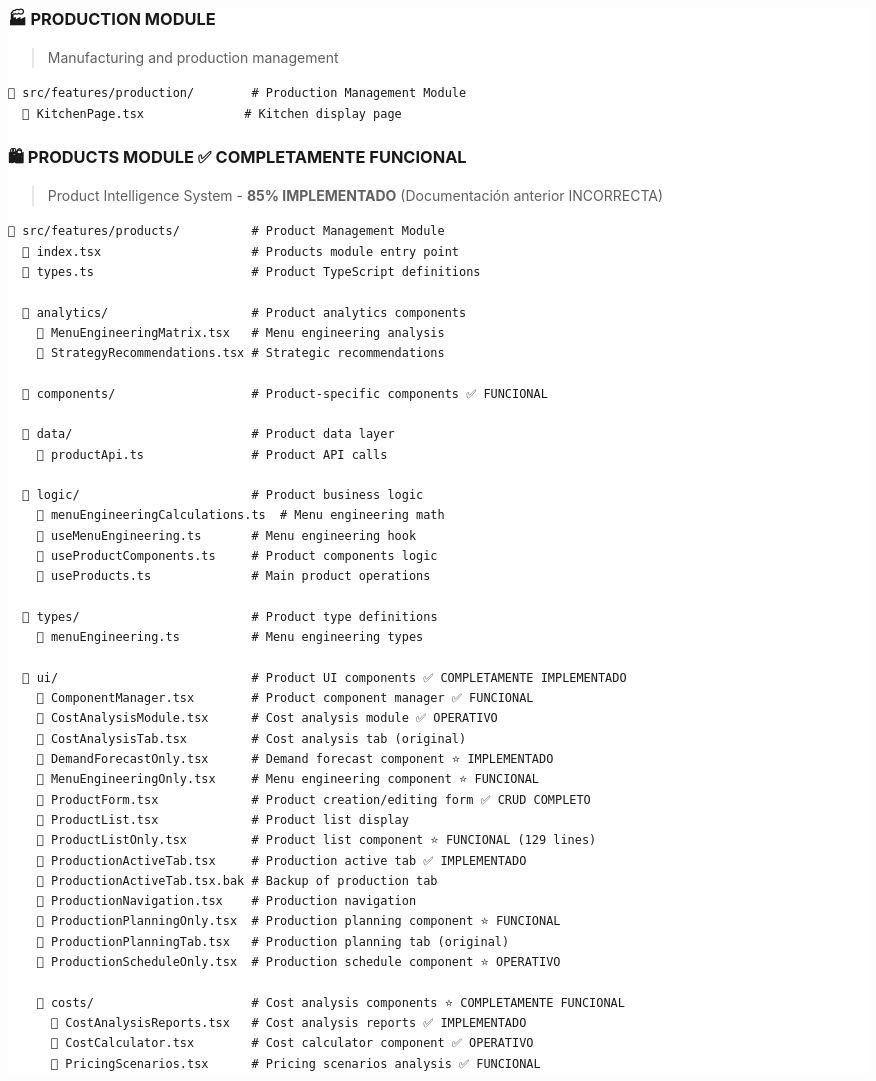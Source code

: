 ### **🏭 PRODUCTION MODULE**
> Manufacturing and production management

```
📁 src/features/production/        # Production Management Module
  📄 KitchenPage.tsx              # Kitchen display page
```

### **🛍️ PRODUCTS MODULE ✅ COMPLETAMENTE FUNCIONAL**
> Product Intelligence System - **85% IMPLEMENTADO** (Documentación anterior INCORRECTA)

```
📁 src/features/products/          # Product Management Module
  📄 index.tsx                     # Products module entry point
  📄 types.ts                      # Product TypeScript definitions
  
  📁 analytics/                    # Product analytics components
    📄 MenuEngineeringMatrix.tsx   # Menu engineering analysis
    📄 StrategyRecommendations.tsx # Strategic recommendations
  
  📁 components/                   # Product-specific components ✅ FUNCIONAL
  
  📁 data/                         # Product data layer
    📄 productApi.ts               # Product API calls
  
  📁 logic/                        # Product business logic
    📄 menuEngineeringCalculations.ts  # Menu engineering math
    📄 useMenuEngineering.ts       # Menu engineering hook
    📄 useProductComponents.ts     # Product components logic
    📄 useProducts.ts              # Main product operations
  
  📁 types/                        # Product type definitions
    📄 menuEngineering.ts          # Menu engineering types
  
  📁 ui/                           # Product UI components ✅ COMPLETAMENTE IMPLEMENTADO
    📄 ComponentManager.tsx        # Product component manager ✅ FUNCIONAL
    📄 CostAnalysisModule.tsx      # Cost analysis module ✅ OPERATIVO
    📄 CostAnalysisTab.tsx         # Cost analysis tab (original)
    📄 DemandForecastOnly.tsx      # Demand forecast component ⭐ IMPLEMENTADO
    📄 MenuEngineeringOnly.tsx     # Menu engineering component ⭐ FUNCIONAL
    📄 ProductForm.tsx             # Product creation/editing form ✅ CRUD COMPLETO
    📄 ProductList.tsx             # Product list display
    📄 ProductListOnly.tsx         # Product list component ⭐ FUNCIONAL (129 lines)
    📄 ProductionActiveTab.tsx     # Production active tab ✅ IMPLEMENTADO
    📄 ProductionActiveTab.tsx.bak # Backup of production tab
    📄 ProductionNavigation.tsx    # Production navigation
    📄 ProductionPlanningOnly.tsx  # Production planning component ⭐ FUNCIONAL
    📄 ProductionPlanningTab.tsx   # Production planning tab (original)
    📄 ProductionScheduleOnly.tsx  # Production schedule component ⭐ OPERATIVO
    
    📁 costs/                      # Cost analysis components ⭐ COMPLETAMENTE FUNCIONAL
      📄 CostAnalysisReports.tsx   # Cost analysis reports ✅ IMPLEMENTADO
      📄 CostCalculator.tsx        # Cost calculator component ✅ OPERATIVO
      📄 PricingScenarios.tsx      # Pricing scenarios analysis ✅ FUNCIONAL
```
